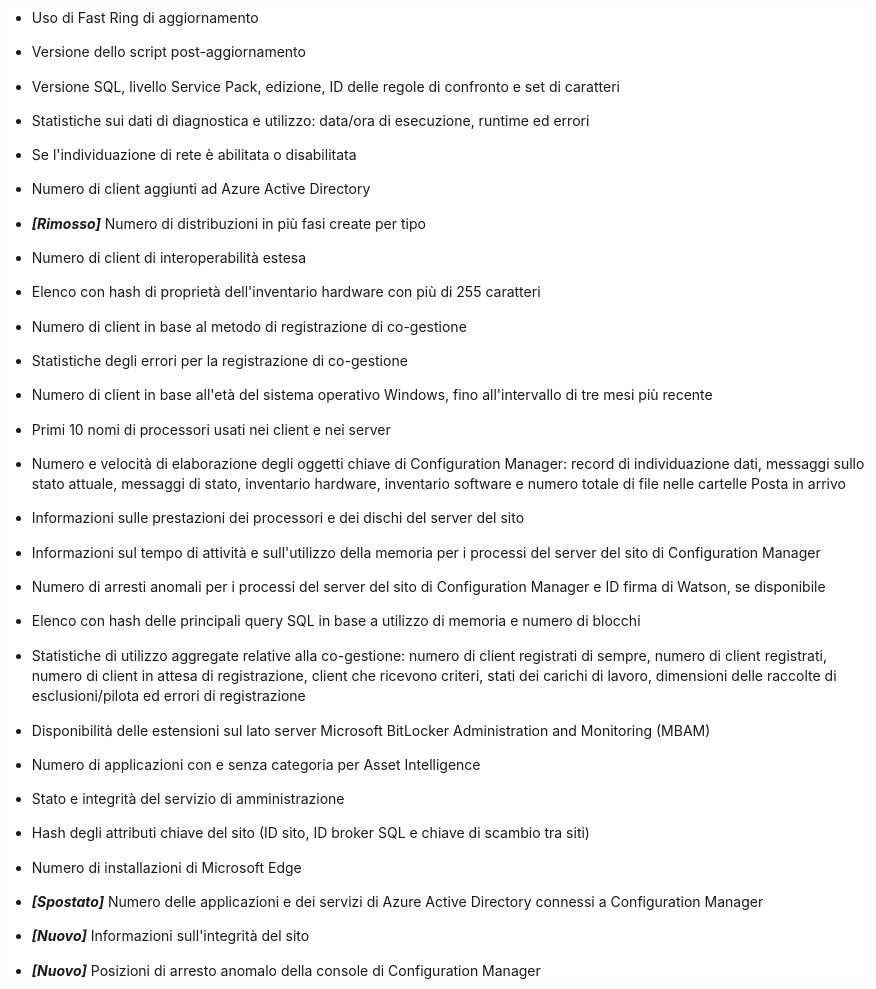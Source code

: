   - Uso di Fast Ring di aggiornamento  

  - Versione dello script post-aggiornamento  

- Versione SQL, livello Service Pack, edizione, ID delle regole di confronto e set di caratteri  

- Statistiche sui dati di diagnostica e utilizzo: data/ora di esecuzione, runtime ed errori  

- Se l'individuazione di rete è abilitata o disabilitata  

- Numero di client aggiunti ad Azure Active Directory  

- ***[Rimosso]*** Numero di distribuzioni in più fasi create per tipo  

- Numero di client di interoperabilità estesa  

- Elenco con hash di proprietà dell'inventario hardware con più di 255 caratteri  

- Numero di client in base al metodo di registrazione di co-gestione  

- Statistiche degli errori per la registrazione di co-gestione  

- Numero di client in base all'età del sistema operativo Windows, fino all'intervallo di tre mesi più recente  

- Primi 10 nomi di processori usati nei client e nei server  

- Numero e velocità di elaborazione degli oggetti chiave di Configuration Manager: record di individuazione dati, messaggi sullo stato attuale, messaggi di stato, inventario hardware, inventario software e numero totale di file nelle cartelle Posta in arrivo  

- Informazioni sulle prestazioni dei processori e dei dischi del server del sito  

- Informazioni sul tempo di attività e sull'utilizzo della memoria per i processi del server del sito di Configuration Manager  

- Numero di arresti anomali per i processi del server del sito di Configuration Manager e ID firma di Watson, se disponibile  

- Elenco con hash delle principali query SQL in base a utilizzo di memoria e numero di blocchi  

- Statistiche di utilizzo aggregate relative alla co-gestione: numero di client registrati di sempre, numero di client registrati, numero di client in attesa di registrazione, client che ricevono criteri, stati dei carichi di lavoro, dimensioni delle raccolte di esclusioni/pilota ed errori di registrazione  

- Disponibilità delle estensioni sul lato server Microsoft BitLocker Administration and Monitoring (MBAM)  

- Numero di applicazioni con e senza categoria per Asset Intelligence

- Stato e integrità del servizio di amministrazione

- Hash degli attributi chiave del sito (ID sito, ID broker SQL e chiave di scambio tra siti)

- Numero di installazioni di Microsoft Edge

- ***[Spostato]*** Numero delle applicazioni e dei servizi di Azure Active Directory connessi a Configuration Manager

- ***[Nuovo]*** Informazioni sull'integrità del sito

- ***[Nuovo]*** Posizioni di arresto anomalo della console di Configuration Manager

